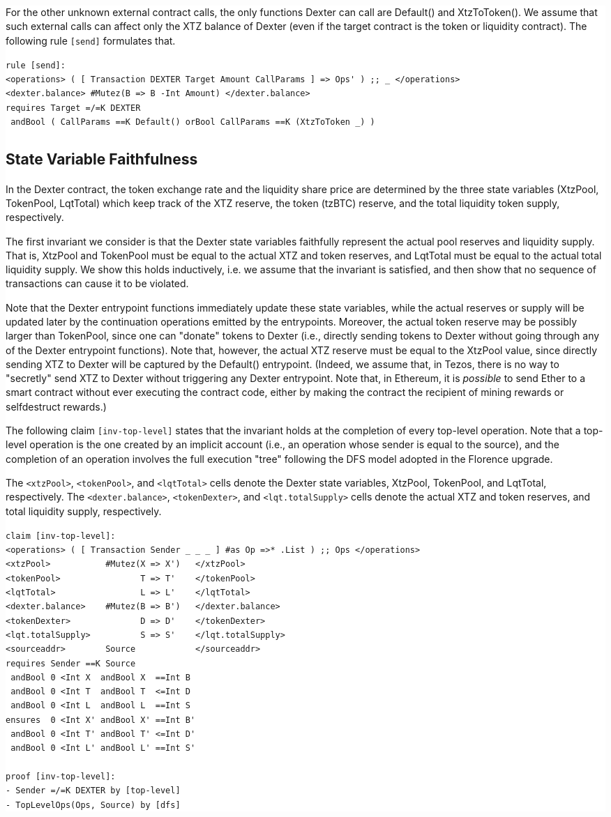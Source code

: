 For the other unknown external contract calls, the only functions Dexter can call are Default() and XtzToToken().  We assume that such external calls can affect only the XTZ balance of Dexter (even if the target contract is the token or liquidity contract).  The following rule `[send]` formulates that.

```
rule [send]:
<operations> ( [ Transaction DEXTER Target Amount CallParams ] => Ops' ) ;; _ </operations>
<dexter.balance> #Mutez(B => B -Int Amount) </dexter.balance>
requires Target =/=K DEXTER
 andBool ( CallParams ==K Default() orBool CallParams ==K (XtzToToken _) )
```


## State Variable Faithfulness

In the Dexter contract, the token exchange rate and the liquidity share price are determined by the three state variables (XtzPool, TokenPool, LqtTotal) which keep track of the XTZ reserve, the token (tzBTC) reserve, and the total liquidity token supply, respectively.

The first invariant we consider is that the Dexter state variables faithfully represent the actual pool reserves and liquidity supply.  That is, XtzPool and TokenPool must be equal to the actual XTZ and token reserves, and LqtTotal must be equal to the actual total liquidity supply. We show this holds inductively, i.e. we assume that the invariant is satisfied, and then show that no sequence of transactions can cause it to be violated.

Note that the Dexter entrypoint functions immediately update these state variables, while the actual reserves or supply will be updated later by the continuation operations emitted by the entrypoints.  Moreover, the actual token reserve may be possibly larger than TokenPool, since one can "donate" tokens to Dexter (i.e., directly sending tokens to Dexter without going through any of the Dexter entrypoint functions).  Note that, however, the actual XTZ reserve must be equal to the XtzPool value, since directly sending XTZ to Dexter will be captured by the Default() entrypoint.  (Indeed, we assume that, in Tezos, there is no way to "secretly" send XTZ to Dexter without triggering any Dexter entrypoint.  Note that, in Ethereum, it is _possible_ to send Ether to a smart contract without ever executing the contract code, either by making the contract the recipient of mining rewards or selfdestruct rewards.)

The following claim `[inv-top-level]` states that the invariant holds at the completion of every top-level operation.  Note that a top-level operation is the one created by an implicit account (i.e., an operation whose sender is equal to the source), and the completion of an operation involves the full execution "tree" following the DFS model adopted in the Florence upgrade.

The `<xtzPool>`, `<tokenPool>`, and `<lqtTotal>` cells denote the Dexter state variables, XtzPool, TokenPool, and LqtTotal, respectively.  The `<dexter.balance>`, `<tokenDexter>`, and `<lqt.totalSupply>` cells denote the actual XTZ and token reserves, and total liquidity supply, respectively.

```
claim [inv-top-level]:
<operations> ( [ Transaction Sender _ _ _ ] #as Op =>* .List ) ;; Ops </operations>
<xtzPool>           #Mutez(X => X')   </xtzPool>
<tokenPool>                T => T'    </tokenPool>
<lqtTotal>                 L => L'    </lqtTotal>
<dexter.balance>    #Mutez(B => B')   </dexter.balance>
<tokenDexter>              D => D'    </tokenDexter>
<lqt.totalSupply>          S => S'    </lqt.totalSupply>
<sourceaddr>        Source            </sourceaddr>
requires Sender ==K Source
 andBool 0 <Int X  andBool X  ==Int B
 andBool 0 <Int T  andBool T  <=Int D
 andBool 0 <Int L  andBool L  ==Int S
ensures  0 <Int X' andBool X' ==Int B'
 andBool 0 <Int T' andBool T' <=Int D'
 andBool 0 <Int L' andBool L' ==Int S'

proof [inv-top-level]:
- Sender =/=K DEXTER by [top-level]
- TopLevelOps(Ops, Source) by [dfs]
```